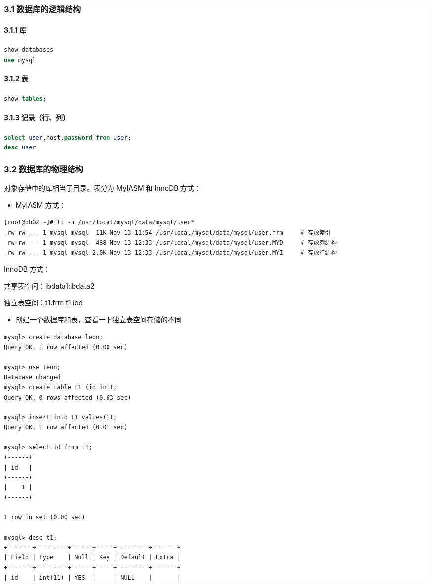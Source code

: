 ### 3.1 数据库的逻辑结构

#### 3.1.1 库

```sql
show databases
use mysql
```

#### 3.1.2 表

```sql
show tables;
```

#### 3.1.3 记录（行、列）

```sql
select user,host,password from user;
desc user
```

### 3.2 数据库的物理结构

对象存储中的库相当于目录。表分为 MyIASM 和 InnoDB 方式：

- MyIASM 方式：

```text
[root@db02 ~]# ll -h /usr/local/mysql/data/mysql/user*
-rw-rw---- 1 mysql mysql  11K Nov 13 11:54 /usr/local/mysql/data/mysql/user.frm     # 存放索引
-rw-rw---- 1 mysql mysql  488 Nov 13 12:33 /usr/local/mysql/data/mysql/user.MYD     # 存放列结构
-rw-rw---- 1 mysql mysql 2.0K Nov 13 12:33 /usr/local/mysql/data/mysql/user.MYI     # 存放行结构
```

InnoDB 方式：

共享表空间：ibdata1:ibdata2

独立表空间：t1.frm t1.ibd

- 创建一个数据库和表，查看一下独立表空间存储的不同

```text
mysql> create database leon;
Query OK, 1 row affected (0.00 sec)

mysql> use leon;
Database changed
mysql> create table t1 (id int);
Query OK, 0 rows affected (0.63 sec)

mysql> insert into t1 values(1);
Query OK, 1 row affected (0.01 sec)

mysql> select id from t1;
+------+
| id   |
+------+
|    1 |
+------+

1 row in set (0.00 sec)

mysql> desc t1;
+-------+---------+------+-----+---------+-------+
| Field | Type    | Null | Key | Default | Extra |
+-------+---------+------+-----+---------+-------+
| id    | int(11) | YES  |     | NULL    |       |
```